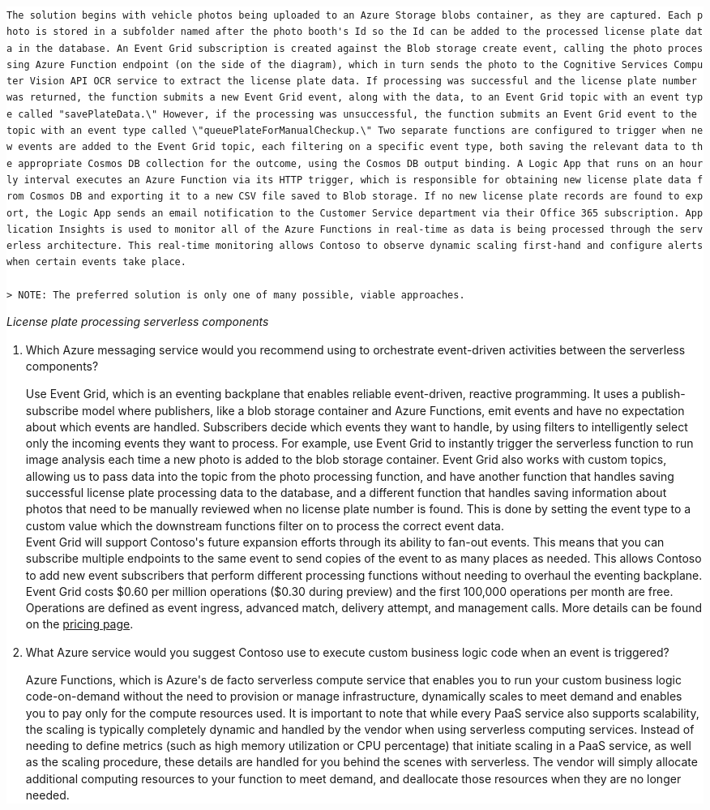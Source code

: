     
    The solution begins with vehicle photos being uploaded to an Azure Storage blobs container, as they are captured. Each photo is stored in a subfolder named after the photo booth's Id so the Id can be added to the processed license plate data in the database. An Event Grid subscription is created against the Blob storage create event, calling the photo processing Azure Function endpoint (on the side of the diagram), which in turn sends the photo to the Cognitive Services Computer Vision API OCR service to extract the license plate data. If processing was successful and the license plate number was returned, the function submits a new Event Grid event, along with the data, to an Event Grid topic with an event type called "savePlateData.\" However, if the processing was unsuccessful, the function submits an Event Grid event to the topic with an event type called \"queuePlateForManualCheckup.\" Two separate functions are configured to trigger when new events are added to the Event Grid topic, each filtering on a specific event type, both saving the relevant data to the appropriate Cosmos DB collection for the outcome, using the Cosmos DB output binding. A Logic App that runs on an hourly interval executes an Azure Function via its HTTP trigger, which is responsible for obtaining new license plate data from Cosmos DB and exporting it to a new CSV file saved to Blob storage. If no new license plate records are found to export, the Logic App sends an email notification to the Customer Service department via their Office 365 subscription. Application Insights is used to monitor all of the Azure Functions in real-time as data is being processed through the serverless architecture. This real-time monitoring allows Contoso to observe dynamic scaling first-hand and configure alerts when certain events take place.

    > NOTE: The preferred solution is only one of many possible, viable approaches.

*License plate processing serverless components*

1.  Which Azure messaging service would you recommend using to orchestrate event-driven activities between the serverless components?
    
    Use Event Grid, which is an eventing backplane that enables reliable event-driven, reactive programming. It uses a publish-subscribe model where publishers, like a blob storage container and Azure Functions, emit events and have no expectation about which events are handled. Subscribers decide which events they want to handle, by using filters to intelligently select only the incoming events they want to process. For example, use Event Grid to instantly trigger the serverless function to run image analysis each time a new photo is added to the blob storage container. Event Grid also works with custom topics, allowing us to pass data into the topic from the photo processing function, and have another function that handles saving successful license plate processing data to the database, and a different function that handles saving information about photos that need to be manually reviewed when no license plate number is found. This is done by setting the event type to a custom value which the downstream functions filter on to process the correct event data.\
    Event Grid will support Contoso's future expansion efforts through its ability to fan-out events. This means that you can subscribe multiple endpoints to the same event to send copies of the event to as many places as needed. This allows Contoso to add new event subscribers that perform different processing functions without needing to overhaul the eventing backplane. Event Grid costs \$0.60 per million operations (\$0.30 during preview) and the first 100,000 operations per month are free. Operations are defined as event ingress, advanced match, delivery attempt, and management calls. More details can be found on the [pricing page](https://azure.microsoft.com/pricing/details/event-grid/).

2.  What Azure service would you suggest Contoso use to execute custom business logic code when an event is triggered?
    
    Azure Functions, which is Azure\'s de facto serverless compute service that enables you to run your custom business logic code-on-demand without the need to provision or manage infrastructure, dynamically scales to meet demand and enables you to pay only for the compute resources used. It is important to note that while every PaaS service also supports scalability, the scaling is typically completely dynamic and handled by the vendor when using serverless computing services. Instead of needing to define metrics (such as high memory utilization or CPU percentage) that initiate scaling in a PaaS service, as well as the scaling procedure, these details are handled for you behind the scenes with serverless. The vendor will simply allocate additional computing resources to your function to meet demand, and deallocate those resources when they are no longer needed.
